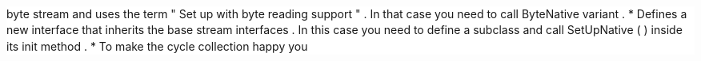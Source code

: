 byte
stream
and
uses
the
term
"
Set
up
with
byte
reading
support
"
.
In
that
case
you
need
to
call
ByteNative
variant
.
*
Defines
a
new
interface
that
inherits
the
base
stream
interfaces
.
In
this
case
you
need
to
define
a
subclass
and
call
SetUpNative
(
)
inside
its
init
method
.
*
To
make
the
cycle
collection
happy
you